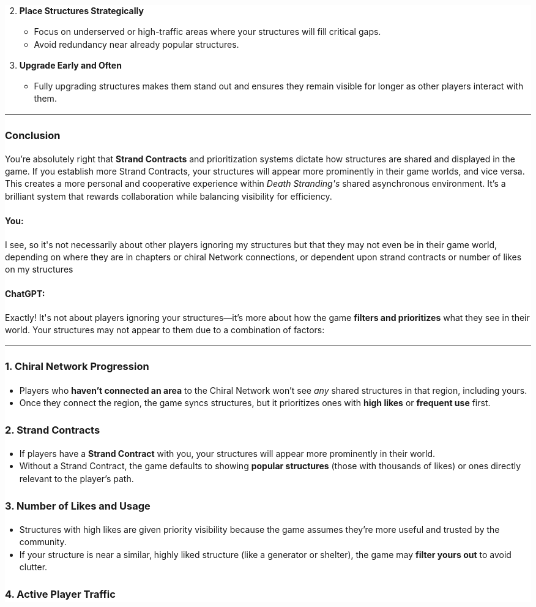 2. **Place Structures Strategically**
   - Focus on underserved or high-traffic areas where your structures will fill critical gaps.
   - Avoid redundancy near already popular structures.

3. **Upgrade Early and Often**
   - Fully upgrading structures makes them stand out and ensures they remain visible for longer as other players interact with them.

---

### **Conclusion**

You’re absolutely right that **Strand Contracts** and prioritization systems dictate how structures are shared and displayed in the game. If you establish more Strand Contracts, your structures will appear more prominently in their game worlds, and vice versa. This creates a more personal and cooperative experience within *Death Stranding's* shared asynchronous environment. It’s a brilliant system that rewards collaboration while balancing visibility for efficiency.


#### You:
I see, so it's not necessarily about other players ignoring my structures but that they may not even be in their game world, depending on where they are in chapters or chiral Network connections, or dependent upon strand contracts or number of likes on my structures

#### ChatGPT:
Exactly! It's not about players ignoring your structures—it’s more about how the game **filters and prioritizes** what they see in their world. Your structures may not appear to them due to a combination of factors:

---

### **1. Chiral Network Progression**

- Players who **haven’t connected an area** to the Chiral Network won’t see *any* shared structures in that region, including yours.
- Once they connect the region, the game syncs structures, but it prioritizes ones with **high likes** or **frequent use** first.

### **2. Strand Contracts**

- If players have a **Strand Contract** with you, your structures will appear more prominently in their world.
- Without a Strand Contract, the game defaults to showing **popular structures** (those with thousands of likes) or ones directly relevant to the player’s path.

### **3. Number of Likes and Usage**

- Structures with high likes are given priority visibility because the game assumes they’re more useful and trusted by the community.
- If your structure is near a similar, highly liked structure (like a generator or shelter), the game may **filter yours out** to avoid clutter.

### **4. Active Player Traffic**
